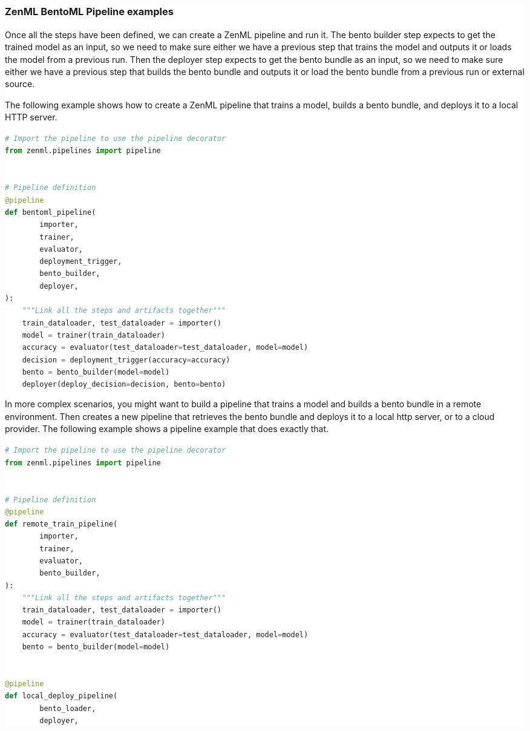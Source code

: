 ### ZenML BentoML Pipeline examples

Once all the steps have been defined, we can create a ZenML pipeline and run it. The bento builder step expects to get the trained model as an input, so we need to make sure either we have a previous step that trains the model and outputs it or loads the model from a previous run. Then the deployer step expects to get the bento bundle as an input, so we need to make sure either we have a previous step that builds the bento bundle and outputs it or load the bento bundle from a previous run or external source.

The following example shows how to create a ZenML pipeline that trains a model, builds a bento bundle, and deploys it to a local HTTP server.

```python
# Import the pipeline to use the pipeline decorator
from zenml.pipelines import pipeline


# Pipeline definition
@pipeline
def bentoml_pipeline(
        importer,
        trainer,
        evaluator,
        deployment_trigger,
        bento_builder,
        deployer,
):
    """Link all the steps and artifacts together"""
    train_dataloader, test_dataloader = importer()
    model = trainer(train_dataloader)
    accuracy = evaluator(test_dataloader=test_dataloader, model=model)
    decision = deployment_trigger(accuracy=accuracy)
    bento = bento_builder(model=model)
    deployer(deploy_decision=decision, bento=bento)

```

In more complex scenarios, you might want to build a pipeline that trains a model and builds a bento bundle in a remote environment. Then creates a new pipeline that retrieves the bento bundle and deploys it to a local http server, or to a cloud provider. The following example shows a pipeline example that does exactly that.

```python
# Import the pipeline to use the pipeline decorator
from zenml.pipelines import pipeline


# Pipeline definition
@pipeline
def remote_train_pipeline(
        importer,
        trainer,
        evaluator,
        bento_builder,
):
    """Link all the steps and artifacts together"""
    train_dataloader, test_dataloader = importer()
    model = trainer(train_dataloader)
    accuracy = evaluator(test_dataloader=test_dataloader, model=model)
    bento = bento_builder(model=model)


@pipeline
def local_deploy_pipeline(
        bento_loader,
        deployer,
```